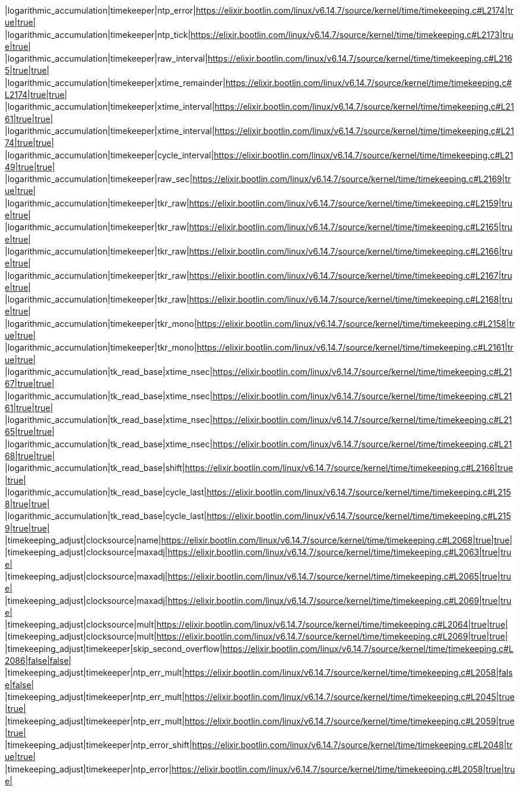 |logarithmic_accumulation|timekeeper|ntp_error|https://elixir.bootlin.com/linux/v6.14.7/source/kernel/time/timekeeping.c#L2174|true|true|
|logarithmic_accumulation|timekeeper|ntp_tick|https://elixir.bootlin.com/linux/v6.14.7/source/kernel/time/timekeeping.c#L2173|true|true|
|logarithmic_accumulation|timekeeper|raw_interval|https://elixir.bootlin.com/linux/v6.14.7/source/kernel/time/timekeeping.c#L2165|true|true|
|logarithmic_accumulation|timekeeper|xtime_remainder|https://elixir.bootlin.com/linux/v6.14.7/source/kernel/time/timekeeping.c#L2174|true|true|
|logarithmic_accumulation|timekeeper|xtime_interval|https://elixir.bootlin.com/linux/v6.14.7/source/kernel/time/timekeeping.c#L2161|true|true|
|logarithmic_accumulation|timekeeper|xtime_interval|https://elixir.bootlin.com/linux/v6.14.7/source/kernel/time/timekeeping.c#L2174|true|true|
|logarithmic_accumulation|timekeeper|cycle_interval|https://elixir.bootlin.com/linux/v6.14.7/source/kernel/time/timekeeping.c#L2149|true|true|
|logarithmic_accumulation|timekeeper|raw_sec|https://elixir.bootlin.com/linux/v6.14.7/source/kernel/time/timekeeping.c#L2169|true|true|
|logarithmic_accumulation|timekeeper|tkr_raw|https://elixir.bootlin.com/linux/v6.14.7/source/kernel/time/timekeeping.c#L2159|true|true|
|logarithmic_accumulation|timekeeper|tkr_raw|https://elixir.bootlin.com/linux/v6.14.7/source/kernel/time/timekeeping.c#L2165|true|true|
|logarithmic_accumulation|timekeeper|tkr_raw|https://elixir.bootlin.com/linux/v6.14.7/source/kernel/time/timekeeping.c#L2166|true|true|
|logarithmic_accumulation|timekeeper|tkr_raw|https://elixir.bootlin.com/linux/v6.14.7/source/kernel/time/timekeeping.c#L2167|true|true|
|logarithmic_accumulation|timekeeper|tkr_raw|https://elixir.bootlin.com/linux/v6.14.7/source/kernel/time/timekeeping.c#L2168|true|true|
|logarithmic_accumulation|timekeeper|tkr_mono|https://elixir.bootlin.com/linux/v6.14.7/source/kernel/time/timekeeping.c#L2158|true|true|
|logarithmic_accumulation|timekeeper|tkr_mono|https://elixir.bootlin.com/linux/v6.14.7/source/kernel/time/timekeeping.c#L2161|true|true|
|logarithmic_accumulation|tk_read_base|xtime_nsec|https://elixir.bootlin.com/linux/v6.14.7/source/kernel/time/timekeeping.c#L2167|true|true|
|logarithmic_accumulation|tk_read_base|xtime_nsec|https://elixir.bootlin.com/linux/v6.14.7/source/kernel/time/timekeeping.c#L2161|true|true|
|logarithmic_accumulation|tk_read_base|xtime_nsec|https://elixir.bootlin.com/linux/v6.14.7/source/kernel/time/timekeeping.c#L2165|true|true|
|logarithmic_accumulation|tk_read_base|xtime_nsec|https://elixir.bootlin.com/linux/v6.14.7/source/kernel/time/timekeeping.c#L2168|true|true|
|logarithmic_accumulation|tk_read_base|shift|https://elixir.bootlin.com/linux/v6.14.7/source/kernel/time/timekeeping.c#L2166|true|true|
|logarithmic_accumulation|tk_read_base|cycle_last|https://elixir.bootlin.com/linux/v6.14.7/source/kernel/time/timekeeping.c#L2158|true|true|
|logarithmic_accumulation|tk_read_base|cycle_last|https://elixir.bootlin.com/linux/v6.14.7/source/kernel/time/timekeeping.c#L2159|true|true|
|timekeeping_adjust|clocksource|name|https://elixir.bootlin.com/linux/v6.14.7/source/kernel/time/timekeeping.c#L2068|true|true|
|timekeeping_adjust|clocksource|maxadj|https://elixir.bootlin.com/linux/v6.14.7/source/kernel/time/timekeeping.c#L2063|true|true|
|timekeeping_adjust|clocksource|maxadj|https://elixir.bootlin.com/linux/v6.14.7/source/kernel/time/timekeeping.c#L2065|true|true|
|timekeeping_adjust|clocksource|maxadj|https://elixir.bootlin.com/linux/v6.14.7/source/kernel/time/timekeeping.c#L2069|true|true|
|timekeeping_adjust|clocksource|mult|https://elixir.bootlin.com/linux/v6.14.7/source/kernel/time/timekeeping.c#L2064|true|true|
|timekeeping_adjust|clocksource|mult|https://elixir.bootlin.com/linux/v6.14.7/source/kernel/time/timekeeping.c#L2069|true|true|
|timekeeping_adjust|timekeeper|skip_second_overflow|https://elixir.bootlin.com/linux/v6.14.7/source/kernel/time/timekeeping.c#L2086|false|false|
|timekeeping_adjust|timekeeper|ntp_err_mult|https://elixir.bootlin.com/linux/v6.14.7/source/kernel/time/timekeeping.c#L2058|false|false|
|timekeeping_adjust|timekeeper|ntp_err_mult|https://elixir.bootlin.com/linux/v6.14.7/source/kernel/time/timekeeping.c#L2045|true|true|
|timekeeping_adjust|timekeeper|ntp_err_mult|https://elixir.bootlin.com/linux/v6.14.7/source/kernel/time/timekeeping.c#L2059|true|true|
|timekeeping_adjust|timekeeper|ntp_error_shift|https://elixir.bootlin.com/linux/v6.14.7/source/kernel/time/timekeeping.c#L2048|true|true|
|timekeeping_adjust|timekeeper|ntp_error|https://elixir.bootlin.com/linux/v6.14.7/source/kernel/time/timekeeping.c#L2058|true|true|
